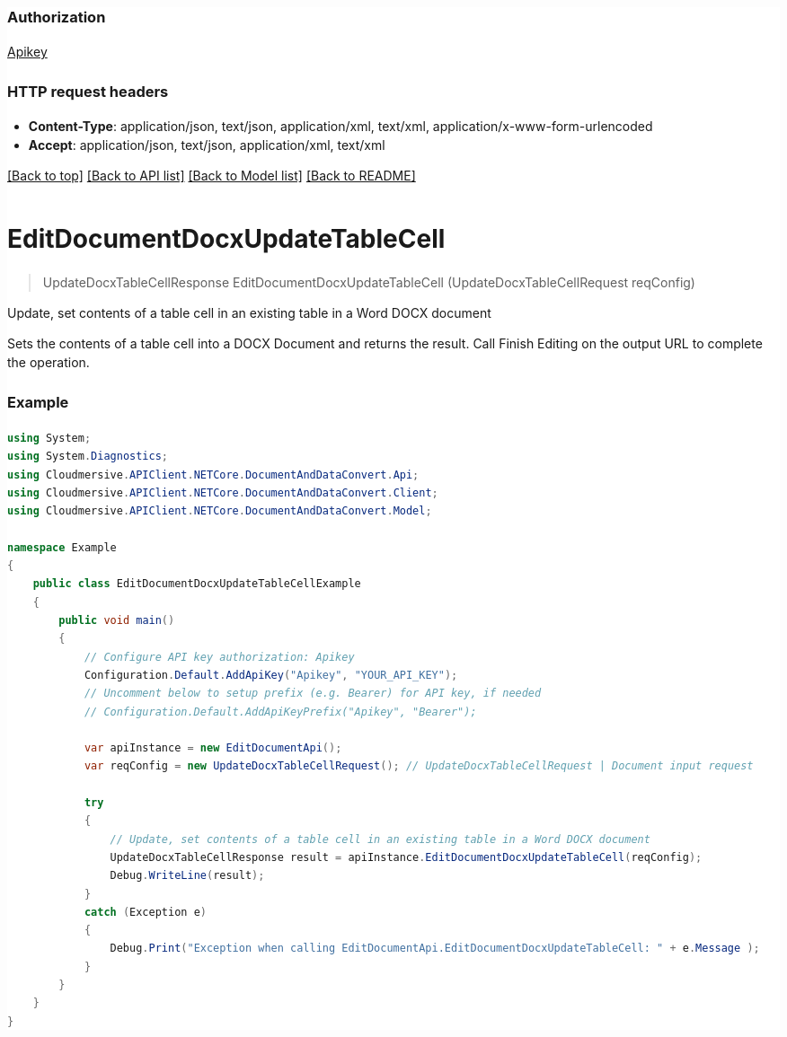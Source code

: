 ### Authorization

[Apikey](../README.md#Apikey)

### HTTP request headers

 - **Content-Type**: application/json, text/json, application/xml, text/xml, application/x-www-form-urlencoded
 - **Accept**: application/json, text/json, application/xml, text/xml

[[Back to top]](#) [[Back to API list]](../README.md#documentation-for-api-endpoints) [[Back to Model list]](../README.md#documentation-for-models) [[Back to README]](../README.md)

<a name="editdocumentdocxupdatetablecell"></a>
# **EditDocumentDocxUpdateTableCell**
> UpdateDocxTableCellResponse EditDocumentDocxUpdateTableCell (UpdateDocxTableCellRequest reqConfig)

Update, set contents of a table cell in an existing table in a Word DOCX document

Sets the contents of a table cell into a DOCX Document and returns the result.  Call Finish Editing on the output URL to complete the operation.

### Example
```csharp
using System;
using System.Diagnostics;
using Cloudmersive.APIClient.NETCore.DocumentAndDataConvert.Api;
using Cloudmersive.APIClient.NETCore.DocumentAndDataConvert.Client;
using Cloudmersive.APIClient.NETCore.DocumentAndDataConvert.Model;

namespace Example
{
    public class EditDocumentDocxUpdateTableCellExample
    {
        public void main()
        {
            // Configure API key authorization: Apikey
            Configuration.Default.AddApiKey("Apikey", "YOUR_API_KEY");
            // Uncomment below to setup prefix (e.g. Bearer) for API key, if needed
            // Configuration.Default.AddApiKeyPrefix("Apikey", "Bearer");

            var apiInstance = new EditDocumentApi();
            var reqConfig = new UpdateDocxTableCellRequest(); // UpdateDocxTableCellRequest | Document input request

            try
            {
                // Update, set contents of a table cell in an existing table in a Word DOCX document
                UpdateDocxTableCellResponse result = apiInstance.EditDocumentDocxUpdateTableCell(reqConfig);
                Debug.WriteLine(result);
            }
            catch (Exception e)
            {
                Debug.Print("Exception when calling EditDocumentApi.EditDocumentDocxUpdateTableCell: " + e.Message );
            }
        }
    }
}
```
